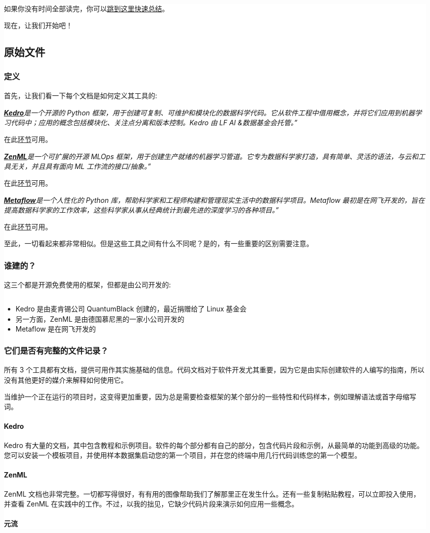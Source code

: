 如果你没有时间全部读完，你可以[跳到这里快速总结](#kedro-vs-zenml-vs-metaflow-summing-it-all-up)。

现在，让我们开始吧！

## 原始文件

### 定义

首先，让我们看一下每个文档是如何定义其工具的:

*[**Kedro**](https://web.archive.org/web/20221206150330/https://kedro.readthedocs.io/en/stable/index.html)是一个开源的 Python 框架，用于创建可复制、可维护和模块化的数据科学代码。它从软件工程中借用概念，并将它们应用到机器学习代码中；应用的概念包括模块化、关注点分离和版本控制。Kedro 由 LF AI &数据基金会托管。”*

在此[环节](https://web.archive.org/web/20221206150330/https://kedro.readthedocs.io/en/stable/01_introduction/01_introduction.html)可用。

*[**ZenML**](https://web.archive.org/web/20221206150330/https://www.zenml.io/home)是一个可扩展的开源 MLOps 框架，用于创建生产就绪的机器学习管道。它专为数据科学家打造，具有简单、灵活的语法，与云和工具无关，并且具有面向 ML 工作流的接口/抽象。”*

在此[环节](https://web.archive.org/web/20221206150330/https://docs.zenml.io/)可用。

*[**Metaflow**](https://web.archive.org/web/20221206150330/https://metaflow.org/)是一个人性化的 Python 库，帮助科学家和工程师构建和管理现实生活中的数据科学项目。Metaflow 最初是在网飞开发的，旨在提高数据科学家的工作效率，这些科学家从事从经典统计到最先进的深度学习的各种项目。”*

在此[环节](https://web.archive.org/web/20221206150330/https://docs.metaflow.org/)可用。

至此，一切看起来都非常相似。但是这些工具之间有什么不同呢？是的，有一些重要的区别需要注意。

### 谁建的？

这三个都是开源免费使用的框架，但都是由公司开发的:

## 

*   Kedro 是由麦肯锡公司 QuantumBlack 创建的，最近捐赠给了 Linux 基金会
*   另一方面，ZenML 是由德国慕尼黑的一家小公司开发的
*   Metaflow 是在网飞开发的

### 它们是否有完整的文件记录？

所有 3 个工具都有文档，提供可用作其实施基础的信息。代码文档对于软件开发尤其重要，因为它是由实际创建软件的人编写的指南，所以没有其他更好的媒介来解释如何使用它。

当维护一个正在运行的项目时，这变得更加重要，因为总是需要检查框架的某个部分的一些特性和代码样本，例如理解语法或首字母缩写词。

#### Kedro

Kedro 有大量的文档，其中包含教程和示例项目。软件的每个部分都有自己的部分，包含代码片段和示例，从最简单的功能到高级的功能。您可以安装一个模板项目，并使用样本数据集启动您的第一个项目，并在您的终端中用几行代码训练您的第一个模型。

#### ZenML

ZenML 文档也非常完整。一切都写得很好，有有用的图像帮助我们了解那里正在发生什么。还有一些复制粘贴教程，可以立即投入使用，并查看 ZenML 在实践中的工作。不过，以我的拙见，它缺少代码片段来演示如何应用一些概念。

#### 元流
